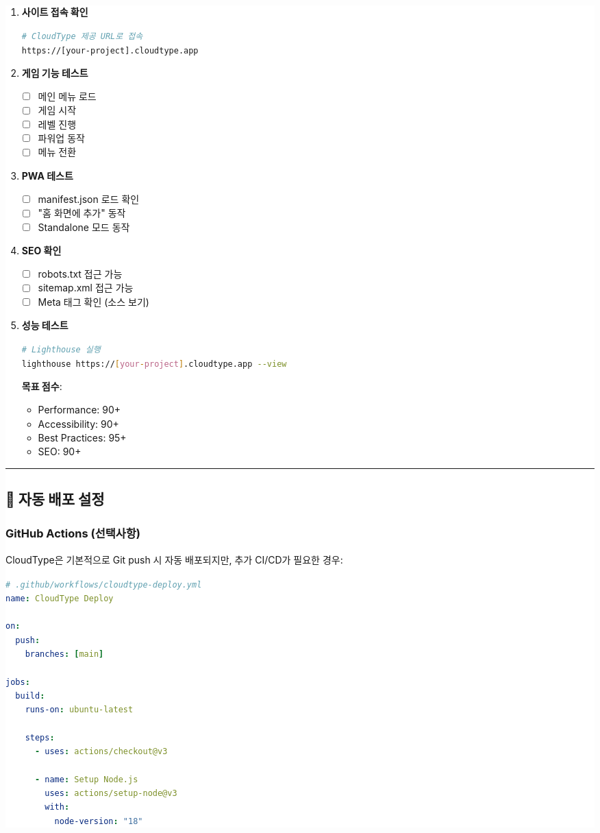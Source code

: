 1. **사이트 접속 확인**

   ```bash
   # CloudType 제공 URL로 접속
   https://[your-project].cloudtype.app
   ```

2. **게임 기능 테스트**

   - [ ] 메인 메뉴 로드
   - [ ] 게임 시작
   - [ ] 레벨 진행
   - [ ] 파워업 동작
   - [ ] 메뉴 전환

3. **PWA 테스트**

   - [ ] manifest.json 로드 확인
   - [ ] "홈 화면에 추가" 동작
   - [ ] Standalone 모드 동작

4. **SEO 확인**

   - [ ] robots.txt 접근 가능
   - [ ] sitemap.xml 접근 가능
   - [ ] Meta 태그 확인 (소스 보기)

5. **성능 테스트**

   ```bash
   # Lighthouse 실행
   lighthouse https://[your-project].cloudtype.app --view
   ```

   **목표 점수**:

   - Performance: 90+
   - Accessibility: 90+
   - Best Practices: 95+
   - SEO: 90+

---

## 🔄 자동 배포 설정

### GitHub Actions (선택사항)

CloudType은 기본적으로 Git push 시 자동 배포되지만,
추가 CI/CD가 필요한 경우:

```yaml
# .github/workflows/cloudtype-deploy.yml
name: CloudType Deploy

on:
  push:
    branches: [main]

jobs:
  build:
    runs-on: ubuntu-latest

    steps:
      - uses: actions/checkout@v3

      - name: Setup Node.js
        uses: actions/setup-node@v3
        with:
          node-version: "18"

```